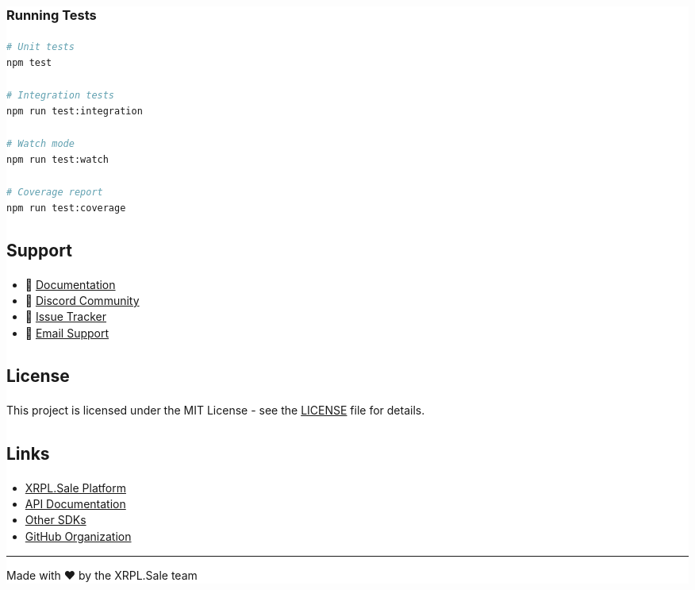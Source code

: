 
### Running Tests

```bash
# Unit tests
npm test

# Integration tests
npm run test:integration

# Watch mode
npm run test:watch

# Coverage report
npm run test:coverage
```

## Support

- 📖 [Documentation](https://www.xrpl.sale/documentation/cli)
- 💬 [Discord Community](https://discord.gg/xrpl-sale)
- 🐛 [Issue Tracker](https://github.com/xrplsale/cli-tools/issues)
- 📧 [Email Support](mailto:developers@xrpl.sale)

## License

This project is licensed under the MIT License - see the [LICENSE](LICENSE) file for details.

## Links

- [XRPL.Sale Platform](https://xrpl.sale)
- [API Documentation](https://www.xrpl.sale/documentation/api-reference)
- [Other SDKs](https://www.xrpl.sale/documentation/developers/sdk-downloads)
- [GitHub Organization](https://github.com/xrplsale)

---

Made with ❤️ by the XRPL.Sale team